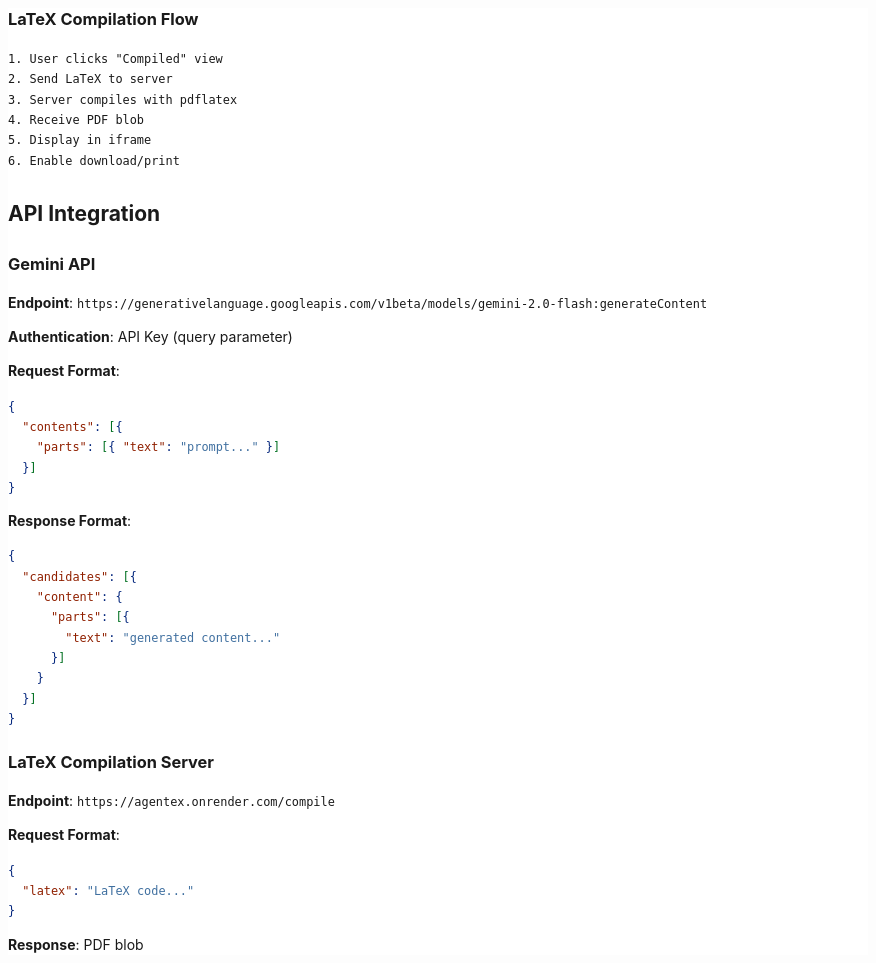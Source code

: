 ### LaTeX Compilation Flow

```
1. User clicks "Compiled" view
2. Send LaTeX to server
3. Server compiles with pdflatex
4. Receive PDF blob
5. Display in iframe
6. Enable download/print
```

## API Integration

### Gemini API

**Endpoint**: `https://generativelanguage.googleapis.com/v1beta/models/gemini-2.0-flash:generateContent`

**Authentication**: API Key (query parameter)

**Request Format**:
```json
{
  "contents": [{
    "parts": [{ "text": "prompt..." }]
  }]
}
```

**Response Format**:
```json
{
  "candidates": [{
    "content": {
      "parts": [{
        "text": "generated content..."
      }]
    }
  }]
}
```

### LaTeX Compilation Server

**Endpoint**: `https://agentex.onrender.com/compile`

**Request Format**:
```json
{
  "latex": "LaTeX code..."
}
```

**Response**: PDF blob
